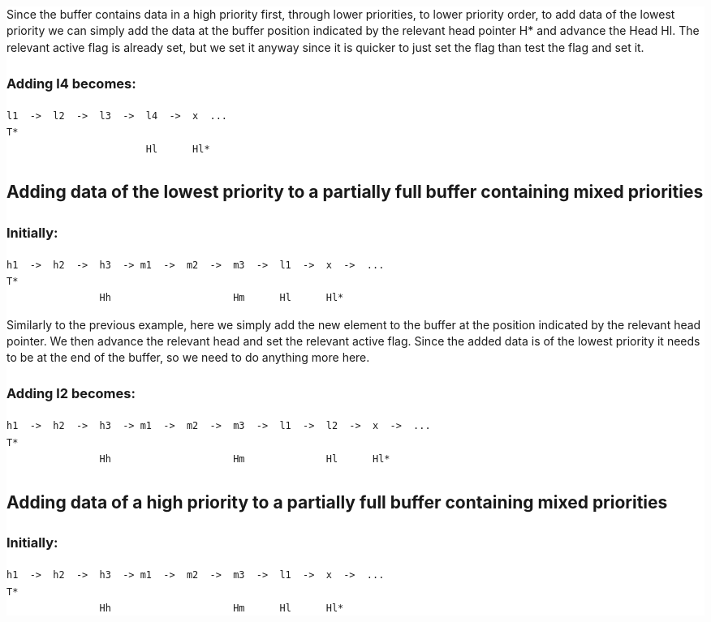 Since the buffer contains data in a high priority first, through lower priorities, to lower priority order,
to add data of the lowest priority we can simply add the data at the buffer position indicated by the relevant
head pointer H* and advance the Head Hl. The relevant active flag is already set, but we set it anyway since it
is quicker to just set the flag than test the flag and set it.

### Adding l4 becomes:

```
l1  ->  l2  ->  l3  ->  l4  ->  x  ...
T*
                        Hl      Hl*
```

## Adding data of the lowest priority to a partially full buffer containing mixed priorities

### Initially:

```
h1  ->  h2  ->  h3  -> m1  ->  m2  ->  m3  ->  l1  ->  x  ->  ...
T*
                Hh                     Hm      Hl      Hl*
```

Similarly to the previous example, here we simply add the new element to the buffer at the position indicated
by the relevant head pointer. We then advance the relevant head and set the relevant active flag. Since the 
added data is of the lowest priority it needs to be at the end of the buffer, so we need to do anything more
here.

### Adding l2 becomes:

```
h1  ->  h2  ->  h3  -> m1  ->  m2  ->  m3  ->  l1  ->  l2  ->  x  ->  ...
T*
                Hh                     Hm              Hl      Hl*
```

## Adding data of a high priority to a partially full buffer containing mixed priorities

### Initially:

```
h1  ->  h2  ->  h3  -> m1  ->  m2  ->  m3  ->  l1  ->  x  ->  ...
T*
                Hh                     Hm      Hl      Hl*
```
